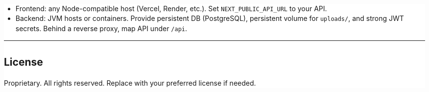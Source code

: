 - Frontend: any Node-compatible host (Vercel, Render, etc.). Set `NEXT_PUBLIC_API_URL` to your API.
- Backend: JVM hosts or containers. Provide persistent DB (PostgreSQL), persistent volume for `uploads/`, and strong JWT secrets. Behind a reverse proxy, map API under `/api`.

---

## License

Proprietary. All rights reserved. Replace with your preferred license if needed.